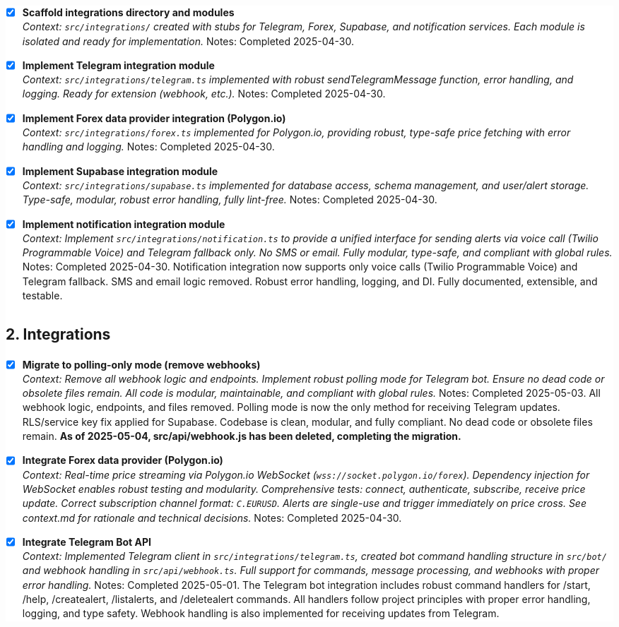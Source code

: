 - [x] **Scaffold integrations directory and modules**  
_Context: `src/integrations/` created with stubs for Telegram, Forex, Supabase, and notification services. Each module is isolated and ready for implementation._
Notes: Completed 2025-04-30.

- [x] **Implement Telegram integration module**  
_Context: `src/integrations/telegram.ts` implemented with robust sendTelegramMessage function, error handling, and logging. Ready for extension (webhook, etc.)._
Notes: Completed 2025-04-30.

- [x] **Implement Forex data provider integration (Polygon.io)**  
_Context: `src/integrations/forex.ts` implemented for Polygon.io, providing robust, type-safe price fetching with error handling and logging._
Notes: Completed 2025-04-30.

- [x] **Implement Supabase integration module**  
_Context: `src/integrations/supabase.ts` implemented for database access, schema management, and user/alert storage. Type-safe, modular, robust error handling, fully lint-free._
Notes: Completed 2025-04-30.

- [x] **Implement notification integration module**  
_Context: Implement `src/integrations/notification.ts` to provide a unified interface for sending alerts via voice call (Twilio Programmable Voice) and Telegram fallback only. No SMS or email. Fully modular, type-safe, and compliant with global rules._
Notes: Completed 2025-04-30. Notification integration now supports only voice calls (Twilio Programmable Voice) and Telegram fallback. SMS and email logic removed. Robust error handling, logging, and DI. Fully documented, extensible, and testable.

## 2. Integrations

- [x] **Migrate to polling-only mode (remove webhooks)**  
_Context: Remove all webhook logic and endpoints. Implement robust polling mode for Telegram bot. Ensure no dead code or obsolete files remain. All code is modular, maintainable, and compliant with global rules._
Notes: Completed 2025-05-03. All webhook logic, endpoints, and files removed. Polling mode is now the only method for receiving Telegram updates. RLS/service key fix applied for Supabase. Codebase is clean, modular, and fully compliant. No dead code or obsolete files remain. **As of 2025-05-04, src/api/webhook.js has been deleted, completing the migration.**

- [x] **Integrate Forex data provider (Polygon.io)**  
_Context: Real-time price streaming via Polygon.io WebSocket (`wss://socket.polygon.io/forex`). Dependency injection for WebSocket enables robust testing and modularity. Comprehensive tests: connect, authenticate, subscribe, receive price update. Correct subscription channel format: `C.EURUSD`. Alerts are single-use and trigger immediately on price cross. See context.md for rationale and technical decisions._
Notes: Completed 2025-04-30.

- [x] **Integrate Telegram Bot API**  
_Context: Implemented Telegram client in `src/integrations/telegram.ts`, created bot command handling structure in `src/bot/` and webhook handling in `src/api/webhook.ts`. Full support for commands, message processing, and webhooks with proper error handling._
Notes: Completed 2025-05-01. The Telegram bot integration includes robust command handlers for /start, /help, /createalert, /listalerts, and /deletealert commands. All handlers follow project principles with proper error handling, logging, and type safety. Webhook handling is also implemented for receiving updates from Telegram.
